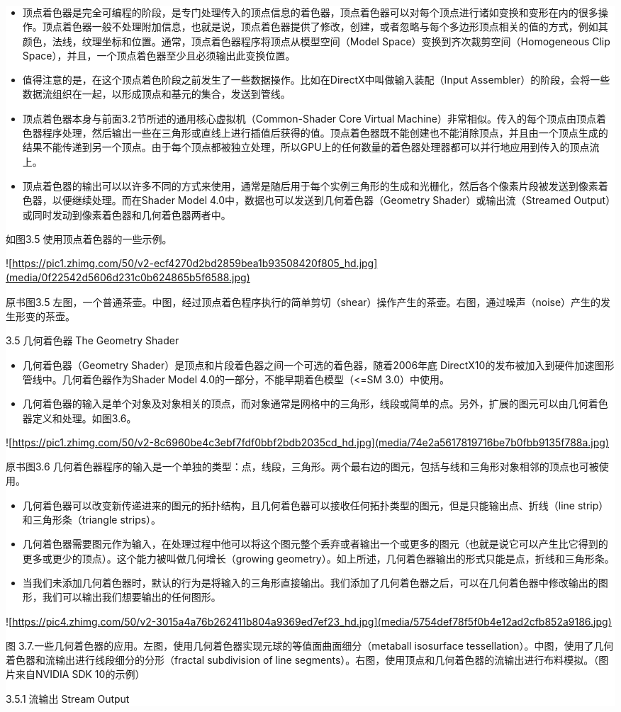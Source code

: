 -   顶点着色器是完全可编程的阶段，是专门处理传入的顶点信息的着色器，顶点着色器可以对每个顶点进行诸如变换和变形在内的很多操作。顶点着色器一般不处理附加信息，也就是说，顶点着色器提供了修改，创建，或者忽略与每个多边形顶点相关的值的方式，例如其颜色，法线，纹理坐标和位置。通常，顶点着色器程序将顶点从模型空间（Model
    Space）变换到齐次裁剪空间（Homogeneous Clip
    Space），并且，一个顶点着色器至少且必须输出此变换位置。

-   值得注意的是，在这个顶点着色阶段之前发生了一些数据操作。比如在DirectX中叫做输入装配（Input
    Assembler）的阶段，会将一些数据流组织在一起，以形成顶点和基元的集合，发送到管线。

-   顶点着色器本身与前面3.2节所述的通用核心虚拟机（Common-Shader Core Virtual
    Machine）非常相似。传入的每个顶点由顶点着色器程序处理，然后输出一些在三角形或直线上进行插值后获得的值。顶点着色器既不能创建也不能消除顶点，并且由一个顶点生成的结果不能传递到另一个顶点。由于每个顶点都被独立处理，所以GPU上的任何数量的着色器处理器都可以并行地应用到传入的顶点流上。

-   顶点着色器的输出可以以许多不同的方式来使用，通常是随后用于每个实例三角形的生成和光栅化，然后各个像素片段被发送到像素着色器，以便继续处理。而在Shader
    Model 4.0中，数据也可以发送到几何着色器（Geometry Shader）或输出流（Streamed
    Output）或同时发动到像素着色器和几何着色器两者中。

如图3.5 使用顶点着色器的一些示例。

![https://pic1.zhimg.com/50/v2-ecf4270d2bd2859bea1b93508420f805_hd.jpg](media/0f22542d5606d231c0b624865b5f6588.jpg)

原书图3.5
左图，一个普通茶壶。中图，经过顶点着色程序执行的简单剪切（shear）操作产生的茶壶。右图，通过噪声（noise）产生的发生形变的茶壶。

3.5 几何着色器 The Geometry Shader

-   几何着色器（Geometry
    Shader）是顶点和片段着色器之间一个可选的着色器，随着2006年底
    DirectX10的发布被加入到硬件加速图形管线中。几何着色器作为Shader Model
    4.0的一部分，不能早期着色模型（\<=SM 3.0）中使用。

-   几何着色器的输入是单个对象及对象相关的顶点，而对象通常是网格中的三角形，线段或简单的点。另外，扩展的图元可以由几何着色器定义和处理。如图3.6。

![https://pic1.zhimg.com/50/v2-8c6960be4c3ebf7fdf0bbf2bdb2035cd_hd.jpg](media/74e2a5617819716be7b0fbb9135f788a.jpg)

  
原书图3.6
几何着色器程序的输入是一个单独的类型：点，线段，三角形。两个最右边的图元，包括与线和三角形对象相邻的顶点也可被使用。

-   几何着色器可以改变新传递进来的图元的拓扑结构，且几何着色器可以接收任何拓扑类型的图元，但是只能输出点、折线（line
    strip）和三角形条（triangle strips）。

-   几何着色器需要图元作为输入，在处理过程中他可以将这个图元整个丢弃或者输出一个或更多的图元（也就是说它可以产生比它得到的更多或更少的顶点）。这个能力被叫做几何增长（growing
    geometry）。如上所述，几何着色器输出的形式只能是点，折线和三角形条。

-   当我们未添加几何着色器时，默认的行为是将输入的三角形直接输出。我们添加了几何着色器之后，可以在几何着色器中修改输出的图形，我们可以输出我们想要输出的任何图形。

![https://pic4.zhimg.com/50/v2-3015a4a76b262411b804a9369ed7ef23_hd.jpg](media/5754def78f5f0b4e12ad2cfb852a9186.jpg)

图
3.7.一些几何着色器的应用。左图，使用几何着色器实现元球的等值面曲面细分（metaball
isosurface
tessellation）。中图，使用了几何着色器和流输出进行线段细分的分形（fractal
subdivision of line
segments）。右图，使用顶点和几何着色器的流输出进行布料模拟。（图片来自NVIDIA SDK
10的示例）

3.5.1 流输出 Stream Output
